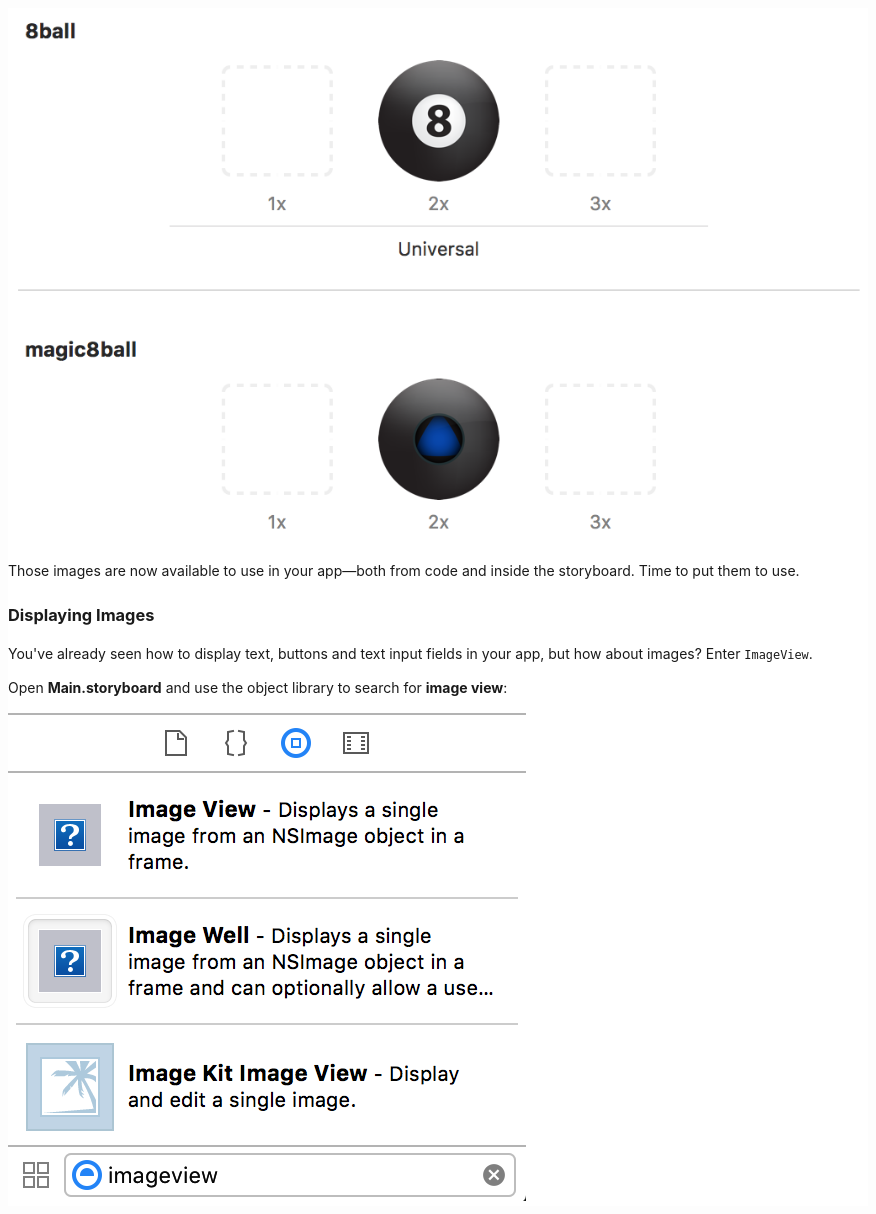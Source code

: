 ![Finished Asset Catalog](images/40_finished_asset_catalog.png)

Those images are now available to use in your app—both from code and inside the storyboard. Time to put them to use.


### Displaying Images

You've already seen how to display text, buttons and text input fields in your app, but how about images? Enter `ImageView`.

Open __Main.storyboard__ and use the object library to search for __image view__:

![Image View](images/41_image_view.png)